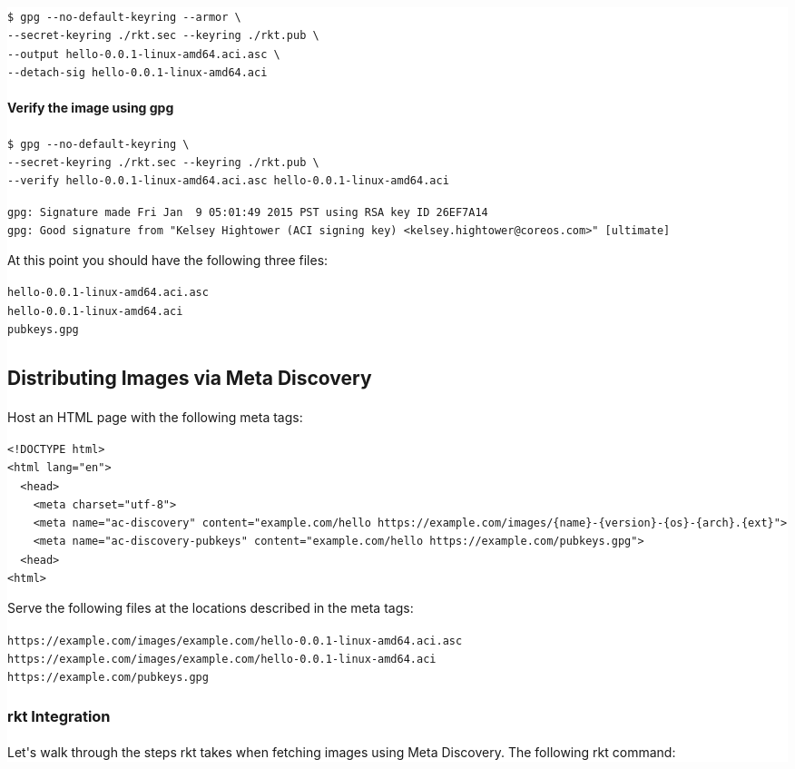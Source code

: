 ```
$ gpg --no-default-keyring --armor \
--secret-keyring ./rkt.sec --keyring ./rkt.pub \
--output hello-0.0.1-linux-amd64.aci.asc \
--detach-sig hello-0.0.1-linux-amd64.aci
```

#### Verify the image using gpg

```
$ gpg --no-default-keyring \
--secret-keyring ./rkt.sec --keyring ./rkt.pub \
--verify hello-0.0.1-linux-amd64.aci.asc hello-0.0.1-linux-amd64.aci
```
```
gpg: Signature made Fri Jan  9 05:01:49 2015 PST using RSA key ID 26EF7A14
gpg: Good signature from "Kelsey Hightower (ACI signing key) <kelsey.hightower@coreos.com>" [ultimate]
```

At this point you should have the following three files:

```
hello-0.0.1-linux-amd64.aci.asc
hello-0.0.1-linux-amd64.aci
pubkeys.gpg
```

## Distributing Images via Meta Discovery

Host an HTML page with the following meta tags:

```
<!DOCTYPE html>
<html lang="en">
  <head>
    <meta charset="utf-8">
    <meta name="ac-discovery" content="example.com/hello https://example.com/images/{name}-{version}-{os}-{arch}.{ext}">
    <meta name="ac-discovery-pubkeys" content="example.com/hello https://example.com/pubkeys.gpg">
  <head>
<html>
```

Serve the following files at the locations described in the meta tags:

```
https://example.com/images/example.com/hello-0.0.1-linux-amd64.aci.asc
https://example.com/images/example.com/hello-0.0.1-linux-amd64.aci
https://example.com/pubkeys.gpg
```

### rkt Integration

Let's walk through the steps rkt takes when fetching images using Meta Discovery.
The following rkt command:
